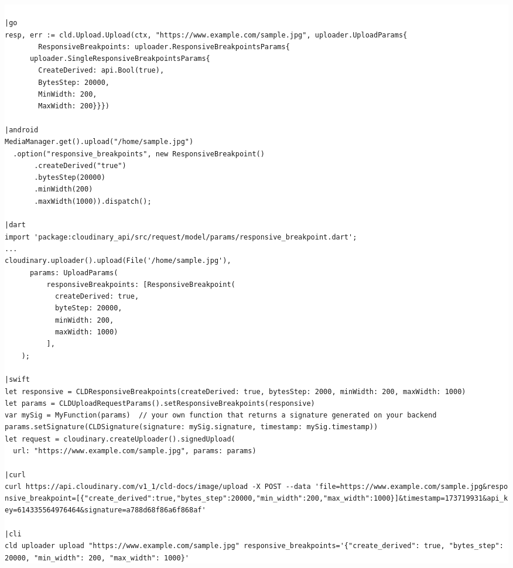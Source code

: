 ```multi

|go
resp, err := cld.Upload.Upload(ctx, "https://www.example.com/sample.jpg", uploader.UploadParams{
		ResponsiveBreakpoints: uploader.ResponsiveBreakpointsParams{
      uploader.SingleResponsiveBreakpointsParams{
        CreateDerived: api.Bool(true), 
        BytesStep: 20000, 
        MinWidth: 200, 
        MaxWidth: 200}}})

|android
MediaManager.get().upload("/home/sample.jpg")
  .option("responsive_breakpoints", new ResponsiveBreakpoint()
       .createDerived("true")
       .bytesStep(20000)
       .minWidth(200)
       .maxWidth(1000)).dispatch();

|dart
import 'package:cloudinary_api/src/request/model/params/responsive_breakpoint.dart';
...
cloudinary.uploader().upload(File('/home/sample.jpg'),
      params: UploadParams(
          responsiveBreakpoints: [ResponsiveBreakpoint(
            createDerived: true,
            byteStep: 20000,
            minWidth: 200,
            maxWidth: 1000)
          ],
    );

|swift
let responsive = CLDResponsiveBreakpoints(createDerived: true, bytesStep: 2000, minWidth: 200, maxWidth: 1000)
let params = CLDUploadRequestParams().setResponsiveBreakpoints(responsive)
var mySig = MyFunction(params)  // your own function that returns a signature generated on your backend
params.setSignature(CLDSignature(signature: mySig.signature, timestamp: mySig.timestamp))
let request = cloudinary.createUploader().signedUpload(
  url: "https://www.example.com/sample.jpg", params: params)

|curl
curl https://api.cloudinary.com/v1_1/cld-docs/image/upload -X POST --data 'file=https://www.example.com/sample.jpg&responsive_breakpoint=[{"create_derived":true,"bytes_step":20000,"min_width":200,"max_width":1000}]&timestamp=173719931&api_key=614335564976464&signature=a788d68f86a6f868af'

|cli
cld uploader upload "https://www.example.com/sample.jpg" responsive_breakpoints='{"create_derived": true, "bytes_step": 20000, "min_width": 200, "max_width": 1000}'

```
